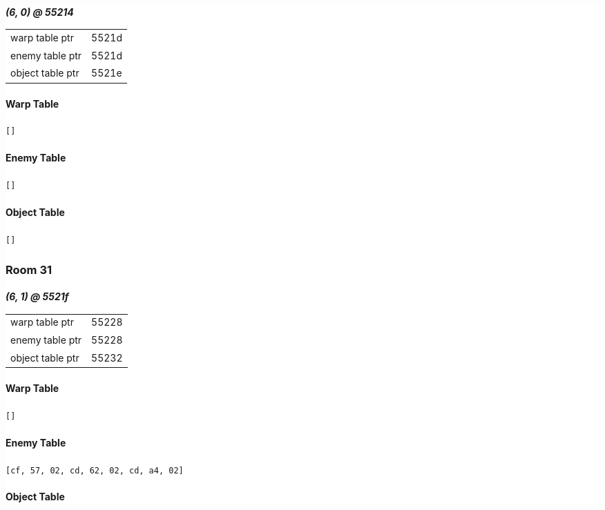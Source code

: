  ***(6, 0) @ 55214***

| | |
|-|-|
| warp table ptr | 5521d |
| enemy table ptr | 5521d |
| object table ptr | 5521e |

#### Warp Table

```
[]
```

#### Enemy Table

```
[]
```

#### Object Table

```
[]
```


### Room 31

 ***(6, 1) @ 5521f***

| | |
|-|-|
| warp table ptr | 55228 |
| enemy table ptr | 55228 |
| object table ptr | 55232 |

#### Warp Table

```
[]
```

#### Enemy Table

```
[cf, 57, 02, cd, 62, 02, cd, a4, 02]
```

#### Object Table
